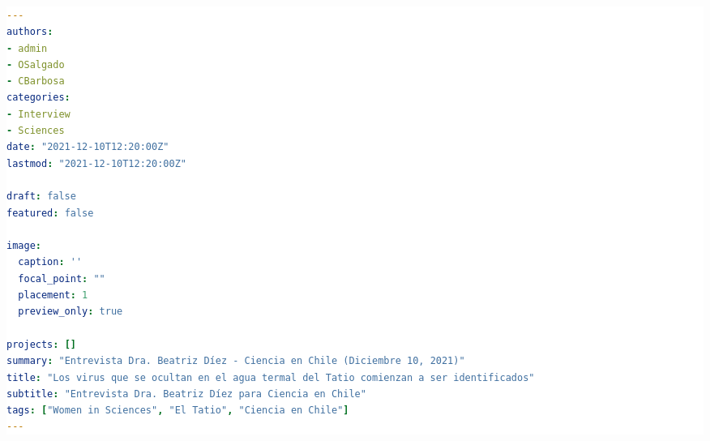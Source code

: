 ```yaml
---
authors:
- admin
- OSalgado
- CBarbosa
categories:
- Interview
- Sciences
date: "2021-12-10T12:20:00Z"
lastmod: "2021-12-10T12:20:00Z"

draft: false
featured: false

image:
  caption: ''
  focal_point: ""
  placement: 1
  preview_only: true

projects: []
summary: "Entrevista Dra. Beatriz Díez - Ciencia en Chile (Diciembre 10, 2021)"
title: "Los virus que se ocultan en el agua termal del Tatio comienzan a ser identificados"
subtitle: "Entrevista Dra. Beatriz Díez para Ciencia en Chile"
tags: ["Women in Sciences", "El Tatio", "Ciencia en Chile"]
---
```


<div style="text-align:justify;">

<figure>